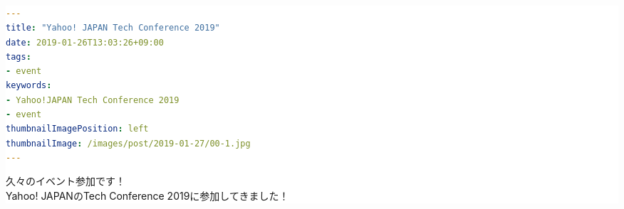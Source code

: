 ```yaml
---
title: "Yahoo! JAPAN Tech Conference 2019"
date: 2019-01-26T13:03:26+09:00
tags:
- event
keywords:
- Yahoo!JAPAN Tech Conference 2019
- event
thumbnailImagePosition: left
thumbnailImage: /images/post/2019-01-27/00-1.jpg
---
```


久々のイベント参加です！  
Yahoo! JAPANのTech Conference 2019に参加してきました！


